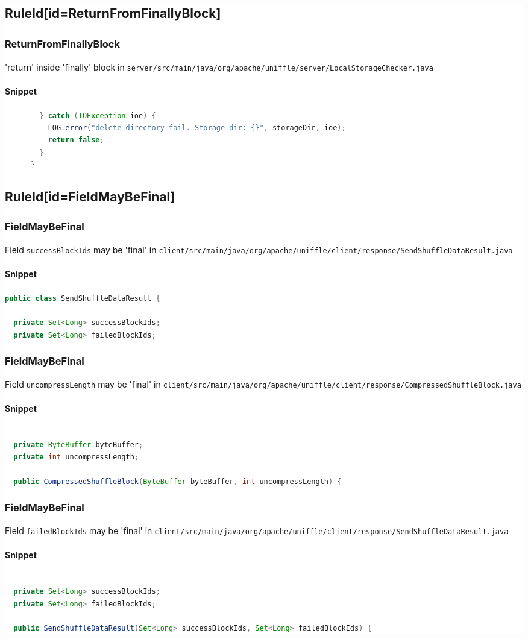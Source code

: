 
## RuleId[id=ReturnFromFinallyBlock]
### ReturnFromFinallyBlock
'return' inside 'finally' block
in `server/src/main/java/org/apache/uniffle/server/LocalStorageChecker.java`
#### Snippet
```java
        } catch (IOException ioe) {
          LOG.error("delete directory fail. Storage dir: {}", storageDir, ioe);
          return false;
        }
      }
```

## RuleId[id=FieldMayBeFinal]
### FieldMayBeFinal
Field `successBlockIds` may be 'final'
in `client/src/main/java/org/apache/uniffle/client/response/SendShuffleDataResult.java`
#### Snippet
```java
public class SendShuffleDataResult {

  private Set<Long> successBlockIds;
  private Set<Long> failedBlockIds;

```

### FieldMayBeFinal
Field `uncompressLength` may be 'final'
in `client/src/main/java/org/apache/uniffle/client/response/CompressedShuffleBlock.java`
#### Snippet
```java

  private ByteBuffer byteBuffer;
  private int uncompressLength;

  public CompressedShuffleBlock(ByteBuffer byteBuffer, int uncompressLength) {
```

### FieldMayBeFinal
Field `failedBlockIds` may be 'final'
in `client/src/main/java/org/apache/uniffle/client/response/SendShuffleDataResult.java`
#### Snippet
```java

  private Set<Long> successBlockIds;
  private Set<Long> failedBlockIds;

  public SendShuffleDataResult(Set<Long> successBlockIds, Set<Long> failedBlockIds) {
```
